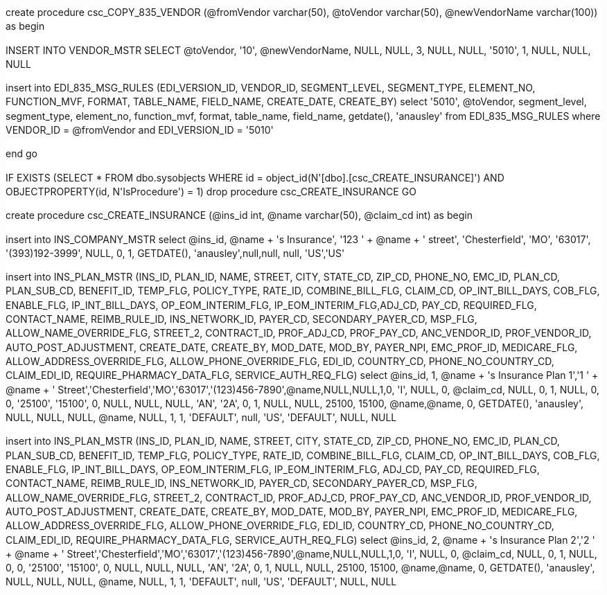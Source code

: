 create procedure csc_COPY_835_VENDOR (@fromVendor varchar(50), 
								@toVendor varchar(50),
								@newVendorName varchar(100))
as
begin

INSERT INTO VENDOR_MSTR
SELECT @toVendor, '10', @newVendorName, NULL, NULL, 3, NULL, NULL, '5010', 1, NULL, NULL, NULL

insert into EDI_835_MSG_RULES (EDI_VERSION_ID, VENDOR_ID, SEGMENT_LEVEL, SEGMENT_TYPE, ELEMENT_NO, FUNCTION_MVF,
								FORMAT, TABLE_NAME, FIELD_NAME, CREATE_DATE, CREATE_BY)
select '5010', @toVendor, segment_level, segment_type, element_no, function_mvf, format, table_name, field_name,
		getdate(), 'anausley'
from EDI_835_MSG_RULES
where VENDOR_ID = @fromVendor
and EDI_VERSION_ID = '5010'

end
go

IF EXISTS (SELECT * FROM dbo.sysobjects WHERE id = object_id(N'[dbo].[csc_CREATE_INSURANCE]') AND OBJECTPROPERTY(id, N'IsProcedure') = 1)
	drop procedure csc_CREATE_INSURANCE
GO

create procedure csc_CREATE_INSURANCE (@ins_id int, @name varchar(50), @claim_cd int)
as
begin

insert into INS_COMPANY_MSTR
select @ins_id, @name + 's Insurance', '123 ' + @name + ' street', 'Chesterfield', 'MO', '63017', '(393)192-3999', NULL, 0, 1, GETDATE(), 
		'anausley',null,null, null, 'US','US'
								
insert into INS_PLAN_MSTR (INS_ID, PLAN_ID, NAME, STREET, CITY, STATE_CD, ZIP_CD, PHONE_NO, EMC_ID, PLAN_CD, PLAN_SUB_CD, BENEFIT_ID, TEMP_FLG,
				POLICY_TYPE, RATE_ID, COMBINE_BILL_FLG, CLAIM_CD, OP_INT_BILL_DAYS, COB_FLG, ENABLE_FLG, IP_INT_BILL_DAYS, OP_EOM_INTERIM_FLG, IP_EOM_INTERIM_FLG,ADJ_CD, PAY_CD, REQUIRED_FLG, CONTACT_NAME, REIMB_RULE_ID, INS_NETWORK_ID, PAYER_CD, SECONDARY_PAYER_CD, MSP_FLG, ALLOW_NAME_OVERRIDE_FLG,
				STREET_2, CONTRACT_ID, PROF_ADJ_CD, PROF_PAY_CD, ANC_VENDOR_ID, PROF_VENDOR_ID, AUTO_POST_ADJUSTMENT, CREATE_DATE, CREATE_BY, MOD_DATE, MOD_BY, PAYER_NPI, EMC_PROF_ID,
				MEDICARE_FLG, ALLOW_ADDRESS_OVERRIDE_FLG, ALLOW_PHONE_OVERRIDE_FLG, EDI_ID, COUNTRY_CD, PHONE_NO_COUNTRY_CD, CLAIM_EDI_ID, REQUIRE_PHARMACY_DATA_FLG, SERVICE_AUTH_REQ_FLG)
select @ins_id, 1, @name + 's Insurance Plan 1','1 ' + @name + ' Street','Chesterfield','MO','63017','(123)456-7890',@name,NULL,NULL,1,0,
		'I', NULL, 0, @claim_cd, NULL, 0, 1, NULL, 0, 0, '25100', '15100', 0, NULL, NULL, NULL, 'AN', '2A', 0, 1,
		NULL, NULL, 25100, 15100, @name,@name, 0, GETDATE(), 'anausley', NULL, NULL, NULL, @name,
		NULL, 1, 1, 'DEFAULT', null, 'US', 'DEFAULT', NULL, NULL

insert into INS_PLAN_MSTR (INS_ID, PLAN_ID, NAME, STREET, CITY, STATE_CD, ZIP_CD, PHONE_NO, EMC_ID, PLAN_CD, PLAN_SUB_CD, BENEFIT_ID, TEMP_FLG,
				POLICY_TYPE, RATE_ID, COMBINE_BILL_FLG, CLAIM_CD, OP_INT_BILL_DAYS, COB_FLG, ENABLE_FLG, IP_INT_BILL_DAYS, OP_EOM_INTERIM_FLG, IP_EOM_INTERIM_FLG, ADJ_CD, PAY_CD, REQUIRED_FLG, CONTACT_NAME, REIMB_RULE_ID, INS_NETWORK_ID, PAYER_CD, SECONDARY_PAYER_CD, MSP_FLG, ALLOW_NAME_OVERRIDE_FLG,
				STREET_2, CONTRACT_ID, PROF_ADJ_CD, PROF_PAY_CD, ANC_VENDOR_ID, PROF_VENDOR_ID, AUTO_POST_ADJUSTMENT, CREATE_DATE, CREATE_BY, MOD_DATE, MOD_BY, PAYER_NPI, EMC_PROF_ID,
				MEDICARE_FLG, ALLOW_ADDRESS_OVERRIDE_FLG, ALLOW_PHONE_OVERRIDE_FLG, EDI_ID, COUNTRY_CD, PHONE_NO_COUNTRY_CD, CLAIM_EDI_ID, REQUIRE_PHARMACY_DATA_FLG, SERVICE_AUTH_REQ_FLG)
select @ins_id, 2, @name + 's Insurance Plan 2','2 ' + @name + ' Street','Chesterfield','MO','63017','(123)456-7890',@name,NULL,NULL,1,0,
		'I', NULL, 0, @claim_cd, NULL, 0, 1, NULL, 0, 0, '25100', '15100', 0, NULL, NULL, NULL, 'AN', '2A', 0, 1,
		NULL, NULL, 25100, 15100, @name,@name, 0, GETDATE(), 'anausley', NULL, NULL, NULL, @name,
		NULL, 1, 1, 'DEFAULT', null, 'US', 'DEFAULT', NULL, NULL

